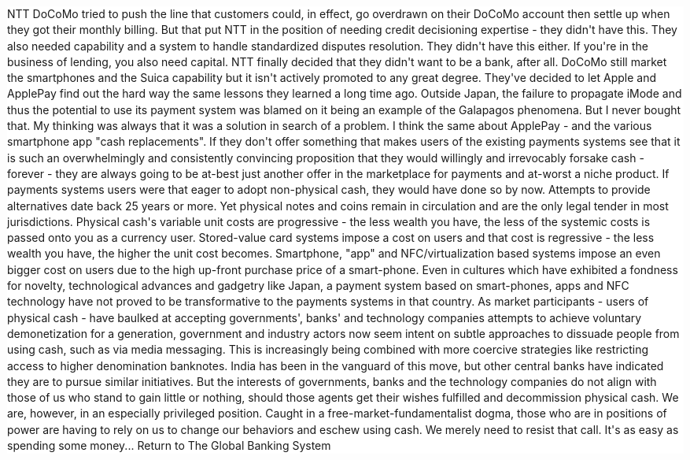 NTT DoCoMo tried to push the line that customers could, in effect, go overdrawn on their DoCoMo account then settle up when they got their monthly billing. But that put NTT in the position of needing credit decisioning expertise - they didn't have this. They also needed capability and a system to handle standardized disputes resolution.
They didn't have this either. If you're in the business of lending, you also need capital.
NTT finally decided that they didn't want to be a bank, after all. DoCoMo still market the smartphones and the Suica capability but it isn't actively promoted to any great degree. They've decided to let Apple and ApplePay find out the hard way the same lessons they learned a long time ago.
Outside Japan, the failure to propagate iMode and thus the potential to use its payment system was blamed on it being an example of the Galapagos phenomena.
But I never bought that.
My thinking was always that it was a solution in search of a problem. I think the same about ApplePay - and the various smartphone app "cash replacements".
If they don't offer something that makes users of the existing payments systems see that it is such an overwhelmingly and consistently convincing proposition that they would willingly and irrevocably forsake cash - forever - they are always going to be at-best just another offer in the marketplace for payments and at-worst a niche product.
If payments systems users were that eager to adopt non-physical cash, they would have done so by now.
Attempts to provide alternatives date back 25 years or more. Yet physical notes and coins remain in circulation and are the only legal tender in most jurisdictions.
Physical cash's variable unit costs are progressive - the less wealth you have, the less of the systemic costs is passed onto you as a currency user. Stored-value card systems impose a cost on users and that cost is regressive - the less wealth you have, the higher the unit cost becomes.
Smartphone, "app" and NFC/virtualization based systems impose an even bigger cost on users due to the high up-front purchase price of a smart-phone.
Even in cultures which have exhibited a fondness for novelty, technological advances and gadgetry like Japan, a payment system based on smart-phones, apps and NFC technology have not proved to be transformative to the payments systems in that country.
As market participants - users of physical cash - have baulked at accepting governments', banks' and technology companies attempts to achieve voluntary demonetization for a generation, government and industry actors now seem intent on subtle approaches to dissuade people from using cash, such as via media messaging.
This is increasingly being combined with more coercive strategies like restricting access to higher denomination banknotes. India has been in the vanguard of this move, but other central banks have indicated they are to pursue similar initiatives.
But the interests of governments, banks and the technology companies do not align with those of us who stand to gain little or nothing, should those agents get their wishes fulfilled and decommission physical cash.
We are, however, in an especially privileged position. Caught in a free-market-fundamentalist dogma, those who are in positions of power are having to rely on us to change our behaviors and eschew using cash.
We merely need to resist that call.
It's as easy as spending some money...
Return to The Global Banking System
